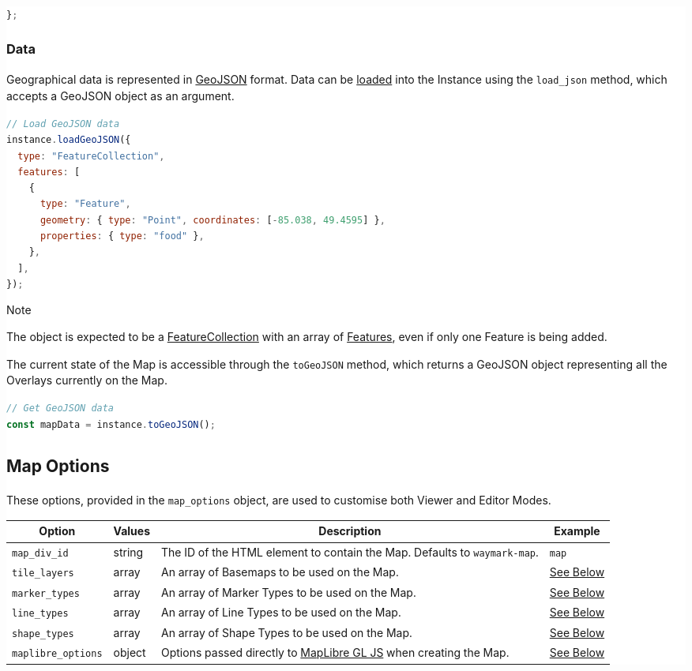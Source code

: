 ```javascript
};
```

### Data

Geographical data is represented in [GeoJSON](https://geojson.org/) format. Data can be [loaded](viewer#loading-data) into the Instance using the `load_json` method, which accepts a GeoJSON object as an argument.

```javascript
// Load GeoJSON data
instance.loadGeoJSON({
  type: "FeatureCollection",
  features: [
    {
      type: "Feature",
      geometry: { type: "Point", coordinates: [-85.038, 49.4595] },
      properties: { type: "food" },
    },
  ],
});
```

> [!NOTE]
> The object is expected to be a [FeatureCollection](https://geojson.org/geojson-spec.html#feature-collection-objects) with an array of [Features](https://geojson.org/geojson-spec.html#feature-objects), even if only one Feature is being added.

The current state of the Map is accessible through the `toGeoJSON` method, which returns a GeoJSON object representing all the Overlays currently on the Map.

```javascript
// Get GeoJSON data
const mapData = instance.toGeoJSON();
```

## Map Options

These options, provided in the `map_options` object, are used to customise both Viewer and Editor Modes.

| Option             | Values | Description                                                                                                                               | Example                        |
| ------------------ | ------ | ----------------------------------------------------------------------------------------------------------------------------------------- | ------------------------------ |
| `map_div_id`       | string | The ID of the HTML element to contain the Map. Defaults to `waymark-map`.                                                                 | `map`                          |
| `tile_layers`      | array  | An array of Basemaps to be used on the Map.                                                                                               | [See Below](#basemaps)         |
| `marker_types`     | array  | An array of Marker Types to be used on the Map.                                                                                           | [See Below](#marker-types)     |
| `line_types`       | array  | An array of Line Types to be used on the Map.                                                                                             | [See Below](#line-types)       |
| `shape_types`      | array  | An array of Shape Types to be used on the Map.                                                                                            | [See Below](#shape-types)      |
| `maplibre_options` | object | Options passed directly to [MapLibre GL JS](https://maplibre.org/maplibre-gl-js/docs/API/type-aliases/MapOptions/) when creating the Map. | [See Below](#maplibre-options) |
